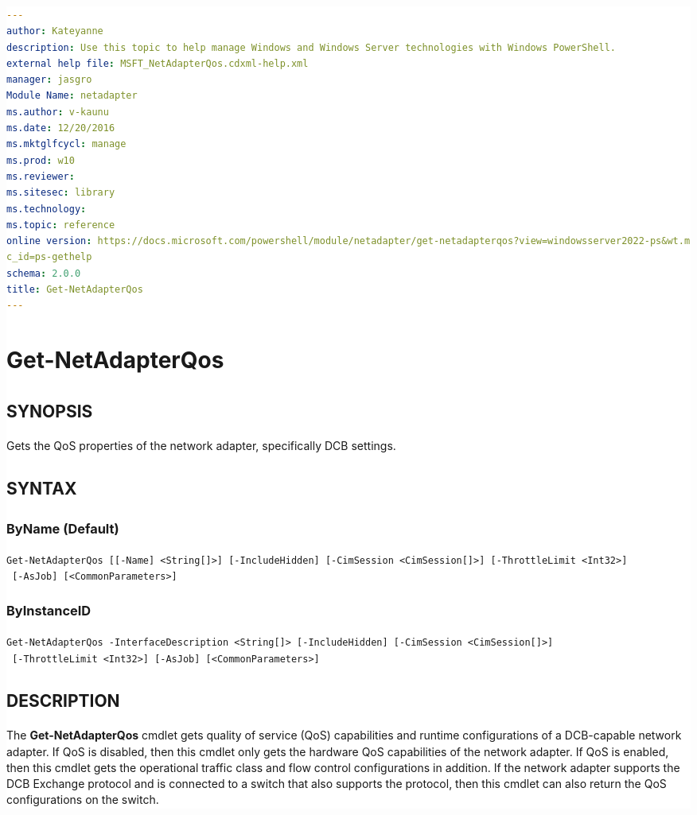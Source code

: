```yaml
---
author: Kateyanne
description: Use this topic to help manage Windows and Windows Server technologies with Windows PowerShell.
external help file: MSFT_NetAdapterQos.cdxml-help.xml
manager: jasgro
Module Name: netadapter
ms.author: v-kaunu
ms.date: 12/20/2016
ms.mktglfcycl: manage
ms.prod: w10
ms.reviewer: 
ms.sitesec: library
ms.technology: 
ms.topic: reference
online version: https://docs.microsoft.com/powershell/module/netadapter/get-netadapterqos?view=windowsserver2022-ps&wt.mc_id=ps-gethelp
schema: 2.0.0
title: Get-NetAdapterQos
---
```


# Get-NetAdapterQos

## SYNOPSIS
Gets the QoS properties of the network adapter, specifically DCB settings.

## SYNTAX

### ByName (Default)
```
Get-NetAdapterQos [[-Name] <String[]>] [-IncludeHidden] [-CimSession <CimSession[]>] [-ThrottleLimit <Int32>]
 [-AsJob] [<CommonParameters>]
```

### ByInstanceID
```
Get-NetAdapterQos -InterfaceDescription <String[]> [-IncludeHidden] [-CimSession <CimSession[]>]
 [-ThrottleLimit <Int32>] [-AsJob] [<CommonParameters>]
```

## DESCRIPTION
The **Get-NetAdapterQos** cmdlet gets quality of service (QoS) capabilities and runtime configurations of a DCB-capable network adapter.
If QoS is disabled, then this cmdlet only gets the hardware QoS capabilities of the network adapter.
If QoS is enabled, then this cmdlet gets the operational traffic class and flow control configurations in addition.
If the network adapter supports the DCB Exchange protocol and is connected to a switch that also supports the protocol, then this cmdlet can also return the QoS configurations on the switch.
